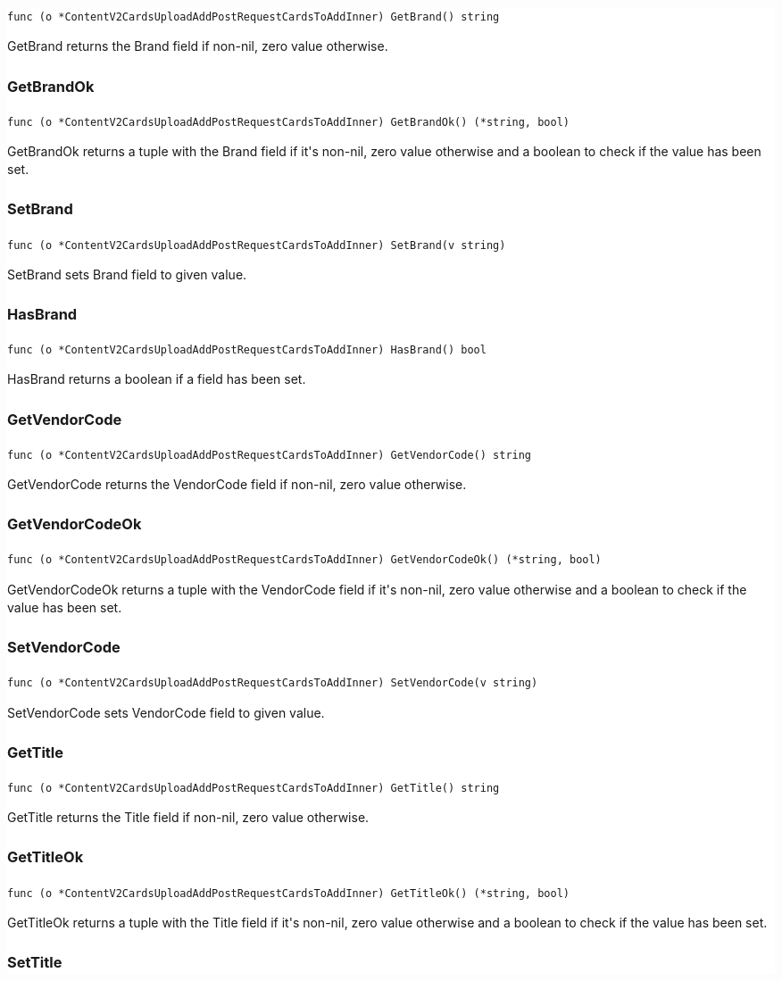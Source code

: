 `func (o *ContentV2CardsUploadAddPostRequestCardsToAddInner) GetBrand() string`

GetBrand returns the Brand field if non-nil, zero value otherwise.

### GetBrandOk

`func (o *ContentV2CardsUploadAddPostRequestCardsToAddInner) GetBrandOk() (*string, bool)`

GetBrandOk returns a tuple with the Brand field if it's non-nil, zero value otherwise
and a boolean to check if the value has been set.

### SetBrand

`func (o *ContentV2CardsUploadAddPostRequestCardsToAddInner) SetBrand(v string)`

SetBrand sets Brand field to given value.

### HasBrand

`func (o *ContentV2CardsUploadAddPostRequestCardsToAddInner) HasBrand() bool`

HasBrand returns a boolean if a field has been set.

### GetVendorCode

`func (o *ContentV2CardsUploadAddPostRequestCardsToAddInner) GetVendorCode() string`

GetVendorCode returns the VendorCode field if non-nil, zero value otherwise.

### GetVendorCodeOk

`func (o *ContentV2CardsUploadAddPostRequestCardsToAddInner) GetVendorCodeOk() (*string, bool)`

GetVendorCodeOk returns a tuple with the VendorCode field if it's non-nil, zero value otherwise
and a boolean to check if the value has been set.

### SetVendorCode

`func (o *ContentV2CardsUploadAddPostRequestCardsToAddInner) SetVendorCode(v string)`

SetVendorCode sets VendorCode field to given value.


### GetTitle

`func (o *ContentV2CardsUploadAddPostRequestCardsToAddInner) GetTitle() string`

GetTitle returns the Title field if non-nil, zero value otherwise.

### GetTitleOk

`func (o *ContentV2CardsUploadAddPostRequestCardsToAddInner) GetTitleOk() (*string, bool)`

GetTitleOk returns a tuple with the Title field if it's non-nil, zero value otherwise
and a boolean to check if the value has been set.

### SetTitle
